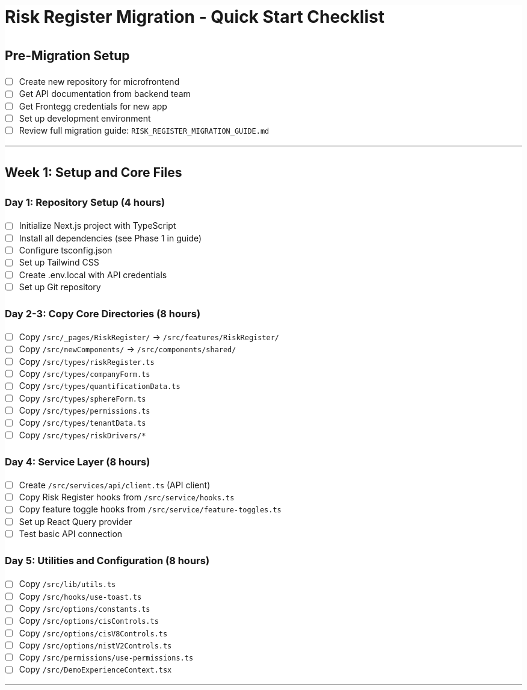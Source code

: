 # Risk Register Migration - Quick Start Checklist

## Pre-Migration Setup

- [ ] Create new repository for microfrontend
- [ ] Get API documentation from backend team
- [ ] Get Frontegg credentials for new app
- [ ] Set up development environment
- [ ] Review full migration guide: `RISK_REGISTER_MIGRATION_GUIDE.md`

---

## Week 1: Setup and Core Files

### Day 1: Repository Setup (4 hours)
- [ ] Initialize Next.js project with TypeScript
- [ ] Install all dependencies (see Phase 1 in guide)
- [ ] Configure tsconfig.json
- [ ] Set up Tailwind CSS
- [ ] Create .env.local with API credentials
- [ ] Set up Git repository

### Day 2-3: Copy Core Directories (8 hours)
- [ ] Copy `/src/_pages/RiskRegister/` → `/src/features/RiskRegister/`
- [ ] Copy `/src/newComponents/` → `/src/components/shared/`
- [ ] Copy `/src/types/riskRegister.ts`
- [ ] Copy `/src/types/companyForm.ts`
- [ ] Copy `/src/types/quantificationData.ts`
- [ ] Copy `/src/types/sphereForm.ts`
- [ ] Copy `/src/types/permissions.ts`
- [ ] Copy `/src/types/tenantData.ts`
- [ ] Copy `/src/types/riskDrivers/*`

### Day 4: Service Layer (8 hours)
- [ ] Create `/src/services/api/client.ts` (API client)
- [ ] Copy Risk Register hooks from `/src/service/hooks.ts`
- [ ] Copy feature toggle hooks from `/src/service/feature-toggles.ts`
- [ ] Set up React Query provider
- [ ] Test basic API connection

### Day 5: Utilities and Configuration (8 hours)
- [ ] Copy `/src/lib/utils.ts`
- [ ] Copy `/src/hooks/use-toast.ts`
- [ ] Copy `/src/options/constants.ts`
- [ ] Copy `/src/options/cisControls.ts`
- [ ] Copy `/src/options/cisV8Controls.ts`
- [ ] Copy `/src/options/nistV2Controls.ts`
- [ ] Copy `/src/permissions/use-permissions.ts`
- [ ] Copy `/src/DemoExperienceContext.tsx`

---